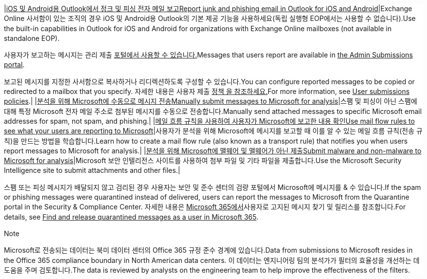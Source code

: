 |[<span data-ttu-id="89053-130">iOS 및 Android용 Outlook에서 정크 및 피싱 전자 메일 보고</span><span class="sxs-lookup"><span data-stu-id="89053-130">Report junk and phishing email in Outlook for iOS and Android</span></span>](report-junk-email-and-phishing-scams-in-outlook-for-iOS-and-Android.md)|<span data-ttu-id="89053-131">Exchange Online 사서함이 있는 조직의 경우 iOS 및 Android용 Outlook의 기본 제공 기능을 사용하세요(독립 실행형 EOP에서는 사용할 수 없습니다).</span><span class="sxs-lookup"><span data-stu-id="89053-131">Use the built-in capabilities in Outlook for iOS and Android for organizations with Exchange Online mailboxes (not available in standalone EOP).</span></span> <p> <span data-ttu-id="89053-132">사용자가 보고하는 메시지는 관리 제출 [포털에서 사용할 수 있습니다.](admin-submission.md)</span><span class="sxs-lookup"><span data-stu-id="89053-132">Messages that users report are available in [the Admin Submissions portal](admin-submission.md).</span></span> <p> <span data-ttu-id="89053-133">보고된 메시지를 지정한 사서함으로 복사하거나 리디렉션하도록 구성할 수 있습니다.</span><span class="sxs-lookup"><span data-stu-id="89053-133">You can configure reported messages to be copied or redirected to a mailbox that you specify.</span></span> <span data-ttu-id="89053-134">자세한 내용은 사용자 제출 [정책 을 참조하세요.](user-submission.md)</span><span class="sxs-lookup"><span data-stu-id="89053-134">For more information, see [User submissions policies](user-submission.md).</span></span>|
|[<span data-ttu-id="89053-135">분석을 위해 Microsoft에 수동으로 메시지 전송</span><span class="sxs-lookup"><span data-stu-id="89053-135">Manually submit messages to Microsoft for analysis</span></span>](submit-spam-non-spam-and-phishing-scam-messages-to-microsoft-for-analysis.md)|<span data-ttu-id="89053-136">스팸 및 피싱이 아닌 스팸에 대해 특정 Microsoft 전자 메일 주소로 첨부된 메시지를 수동으로 전송합니다.</span><span class="sxs-lookup"><span data-stu-id="89053-136">Manually send attached messages to specific Microsoft email addresses for spam, not spam, and phishing.</span></span>|
|[<span data-ttu-id="89053-137">메일 흐름 규칙을 사용하여 사용자가 Microsoft에 보고한 내용 확인</span><span class="sxs-lookup"><span data-stu-id="89053-137">Use mail flow rules to see what your users are reporting to Microsoft</span></span>](use-mail-flow-rules-to-see-what-your-users-are-reporting-to-microsoft.md)|<span data-ttu-id="89053-138">사용자가 분석을 위해 Microsoft에 메시지를 보고할 때 이를 알 수 있는 메일 흐름 규칙(전송 규칙)을 만드는 방법을 학습합니다.</span><span class="sxs-lookup"><span data-stu-id="89053-138">Learn how to create a mail flow rule (also known as a transport rule) that notifies you when users report messages to Microsoft for analysis.</span></span>|
|[<span data-ttu-id="89053-139">분석을 위해 Microsoft에 맬웨어 및 맬웨어가 아닌 제출</span><span class="sxs-lookup"><span data-stu-id="89053-139">Submit malware and non-malware to Microsoft for analysis</span></span>](submitting-malware-and-non-malware-to-microsoft-for-analysis.md)|<span data-ttu-id="89053-140">Microsoft 보안 인텔리전스 사이트를 사용하여 첨부 파일 및 기타 파일을 제출합니다.</span><span class="sxs-lookup"><span data-stu-id="89053-140">Use the Microsoft Security Intelligence site to submit attachments and other files.</span></span>|

<span data-ttu-id="89053-141">스팸 또는 피싱 메시지가 배달되지 않고 검리된 경우 사용자는 보안 및 준수 센터의 검량 포털에서 Microsoft에 메시지를 & 수 있습니다.</span><span class="sxs-lookup"><span data-stu-id="89053-141">If the spam or phishing messages were quarantined instead of delivered, users can report the messages to Microsoft from the Quarantine portal in the Security & Compliance Center.</span></span> <span data-ttu-id="89053-142">자세한 내용은 [Microsoft 365에서](find-and-release-quarantined-messages-as-a-user.md)사용자로 고지된 메시지 찾기 및 릴리스를 참조합니다.</span><span class="sxs-lookup"><span data-stu-id="89053-142">For details, see [Find and release quarantined messages as a user in Microsoft 365](find-and-release-quarantined-messages-as-a-user.md).</span></span>

> [!NOTE]
> <span data-ttu-id="89053-143">Microsoft로 전송되는 데이터는 북미 데이터 센터의 Office 365 규정 준수 경계에 있습니다.</span><span class="sxs-lookup"><span data-stu-id="89053-143">Data from submissions to Microsoft resides in the Office 365 compliance boundary in North American data centers.</span></span> <span data-ttu-id="89053-144">이 데이터는 엔지니어링 팀의 분석가가 필터의 효율성을 개선하는 데 도움을 주며 검토합니다.</span><span class="sxs-lookup"><span data-stu-id="89053-144">The data is reviewed by analysts on the engineering team to help improve the effectiveness of the filters.</span></span>
